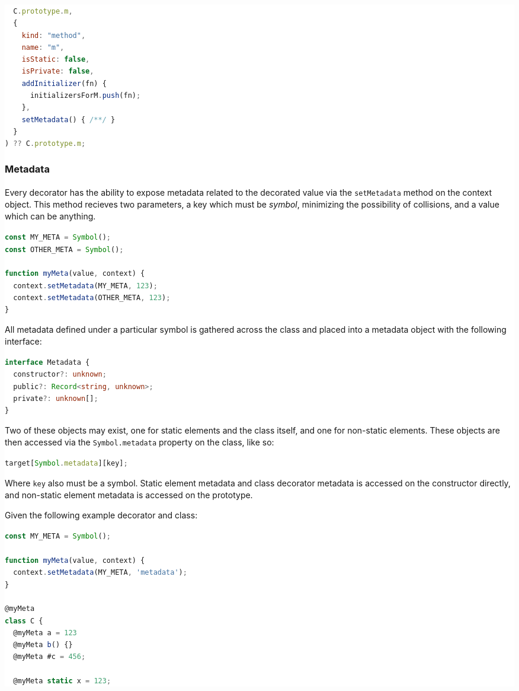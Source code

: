 ```js
  C.prototype.m,
  {
    kind: "method",
    name: "m",
    isStatic: false,
    isPrivate: false,
    addInitializer(fn) {
      initializersForM.push(fn);
    },
    setMetadata() { /**/ }
  }
) ?? C.prototype.m;
```

### Metadata

Every decorator has the ability to expose metadata related to the decorated value via the `setMetadata` method on the context object. This method recieves two parameters, a key which must be _symbol_, minimizing the possibility of collisions, and a value which can be anything.

```js
const MY_META = Symbol();
const OTHER_META = Symbol();

function myMeta(value, context) {
  context.setMetadata(MY_META, 123);
  context.setMetadata(OTHER_META, 123);
}
```

All metadata defined under a particular symbol is gathered across the class and placed into a metadata object with the following interface:

```ts
interface Metadata {
  constructor?: unknown;
  public?: Record<string, unknown>;
  private?: unknown[];
}
```

Two of these objects may exist, one for static elements and the class itself, and one for non-static elements. These objects are then accessed via the `Symbol.metadata` property on the class, like so:

```js
target[Symbol.metadata][key];
```

Where `key` also must be a symbol. Static element metadata and class decorator metadata is accessed on the constructor directly, and non-static element metadata is accessed on the prototype.

Given the following example decorator and class:

```js
const MY_META = Symbol();

function myMeta(value, context) {
  context.setMetadata(MY_META, 'metadata');
}

@myMeta
class C {
  @myMeta a = 123
  @myMeta b() {}
  @myMeta #c = 456;

  @myMeta static x = 123;
```